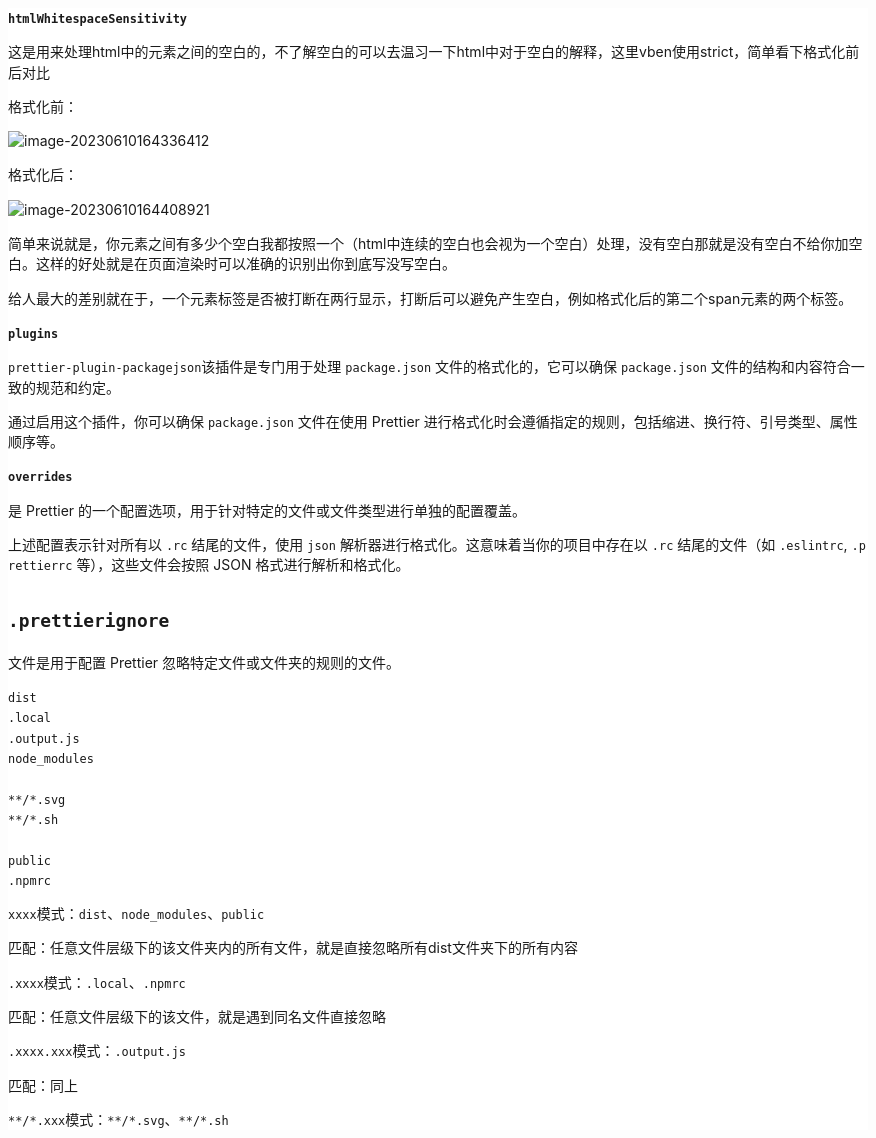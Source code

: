 **`htmlWhitespaceSensitivity`**

这是用来处理html中的元素之间的空白的，不了解空白的可以去温习一下html中对于空白的解释，这里vben使用strict，简单看下格式化前后对比

格式化前：

![image-20230610164336412](https://gitee.com/rrrrrrrren/note_image/raw/master/image-20230610164336412.png)

格式化后：

![image-20230610164408921](https://gitee.com/rrrrrrrren/note_image/raw/master/image-20230610164408921.png)

简单来说就是，你元素之间有多少个空白我都按照一个（html中连续的空白也会视为一个空白）处理，没有空白那就是没有空白不给你加空白。这样的好处就是在页面渲染时可以准确的识别出你到底写没写空白。

给人最大的差别就在于，一个元素标签是否被打断在两行显示，打断后可以避免产生空白，例如格式化后的第二个span元素的两个标签。

**`plugins`**

`prettier-plugin-packagejson`该插件是专门用于处理 `package.json` 文件的格式化的，它可以确保 `package.json` 文件的结构和内容符合一致的规范和约定。

通过启用这个插件，你可以确保 `package.json` 文件在使用 Prettier 进行格式化时会遵循指定的规则，包括缩进、换行符、引号类型、属性顺序等。

**`overrides`**

是 Prettier 的一个配置选项，用于针对特定的文件或文件类型进行单独的配置覆盖。

上述配置表示针对所有以 `.rc` 结尾的文件，使用 `json` 解析器进行格式化。这意味着当你的项目中存在以 `.rc` 结尾的文件（如 `.eslintrc`, `.prettierrc` 等），这些文件会按照 JSON 格式进行解析和格式化。

## `.prettierignore`

文件是用于配置 Prettier 忽略特定文件或文件夹的规则的文件。

```glob
dist
.local
.output.js
node_modules

**/*.svg
**/*.sh

public
.npmrc
```

`xxxx`模式：`dist`、`node_modules`、`public`

匹配：任意文件层级下的该文件夹内的所有文件，就是直接忽略所有dist文件夹下的所有内容

`.xxxx`模式：`.local`、`.npmrc`

匹配：任意文件层级下的该文件，就是遇到同名文件直接忽略

`.xxxx.xxx`模式：`.output.js`

匹配：同上

`**/*.xxx`模式：`**/*.svg`、`**/*.sh`
